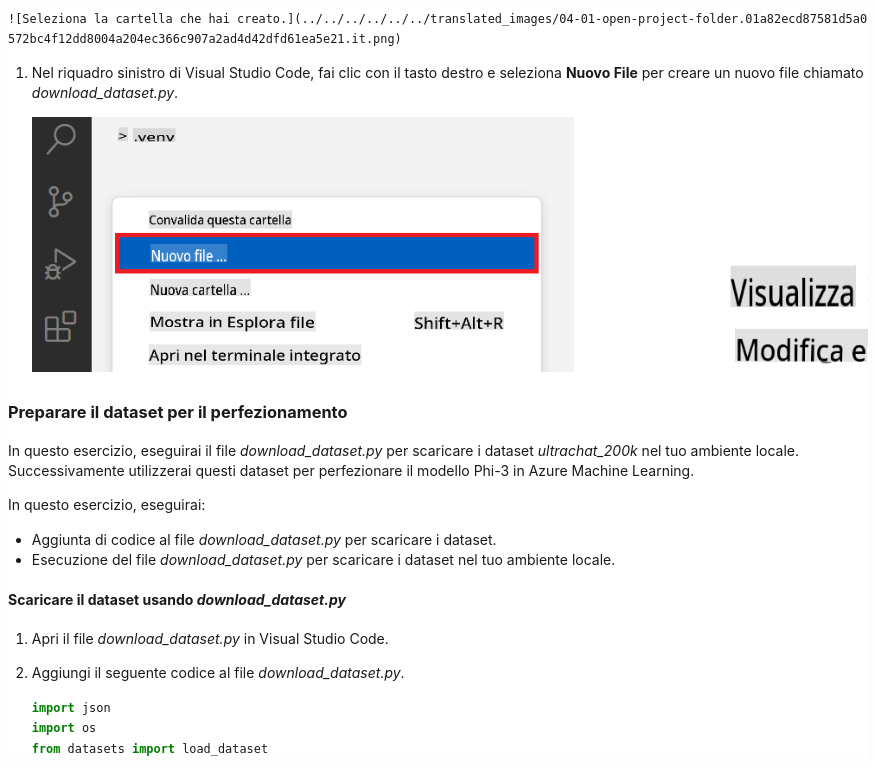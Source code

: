     ![Seleziona la cartella che hai creato.](../../../../../../translated_images/04-01-open-project-folder.01a82ecd87581d5a0572bc4f12dd8004a204ec366c907a2ad4d42dfd61ea5e21.it.png)

1. Nel riquadro sinistro di Visual Studio Code, fai clic con il tasto destro e seleziona **Nuovo File** per creare un nuovo file chiamato *download_dataset.py*.

    ![Crea un nuovo file.](../../../../../../translated_images/04-02-create-new-file.16e088bf7213c299e258482be49fb1c735ba3eca1503b38a6b45b9289c651732.it.png)

### Preparare il dataset per il perfezionamento

In questo esercizio, eseguirai il file *download_dataset.py* per scaricare i dataset *ultrachat_200k* nel tuo ambiente locale. Successivamente utilizzerai questi dataset per perfezionare il modello Phi-3 in Azure Machine Learning.

In questo esercizio, eseguirai:

- Aggiunta di codice al file *download_dataset.py* per scaricare i dataset.  
- Esecuzione del file *download_dataset.py* per scaricare i dataset nel tuo ambiente locale.

#### Scaricare il dataset usando *download_dataset.py*

1. Apri il file *download_dataset.py* in Visual Studio Code.

1. Aggiungi il seguente codice al file *download_dataset.py*.

    ```python
    import json
    import os
    from datasets import load_dataset
